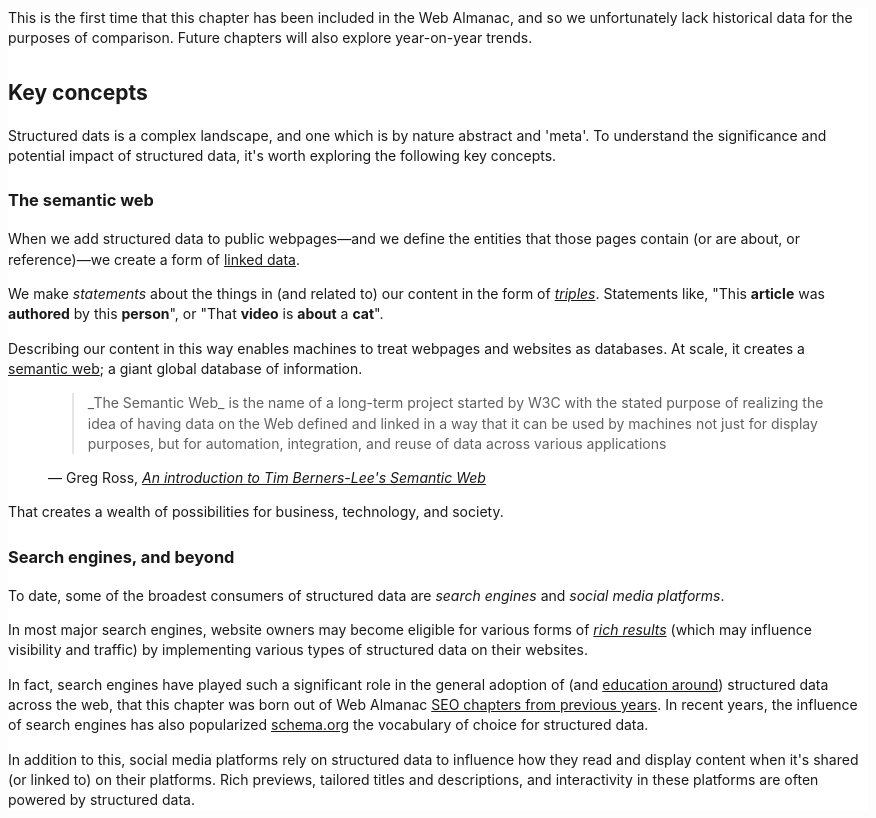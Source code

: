 This is the first time that this chapter has been included in the Web Almanac, and so we unfortunately lack historical data for the purposes of comparison. Future chapters will also explore year-on-year trends.

## Key concepts

Structured dats is a complex landscape, and one which is by nature abstract and 'meta'. To understand the significance and potential impact of structured data, it's worth exploring the following key concepts.

### The semantic web

When we add structured data to public webpages—and we define the entities that those pages contain (or are about, or reference)—we create a form of [linked data](https://en.wikipedia.org/wiki/Linked_data).

We make _statements_ about the things in (and related to) our content in the form of [_triples_](https://en.wikipedia.org/wiki/Semantic_triple). Statements like, "This __article__ was __authored__ by this __person__", or "That __video__ is __about__ a __cat__".

Describing our content in this way enables machines to treat webpages and websites as databases. At scale, it creates a <a hreflang="en" href="https://www.techrepublic.com/article/an-introduction-to-tim-berners-lees-semantic-web/">semantic web</a>; a giant global database of information.

<figure>
<blockquote>_The Semantic Web_ is the name of a long-term project started by W3C with the stated purpose of realizing the idea of having data on the Web defined and linked in a way that it can be used by machines not just for display purposes, but for automation, integration, and reuse of data across various applications</blockquote>
<figcaption>— Greg Ross, <cite><a hreflang="en" href="https://www.techrepublic.com/article/an-introduction-to-tim-berners-lees-semantic-web/">An introduction to Tim Berners-Lee's Semantic Web</a></cite></figcaption>
</figure>

That creates a wealth of possibilities for business, technology, and society.

### Search engines, and beyond

To date, some of the broadest consumers of structured data are _search engines_ and _social media platforms_.

In most major search engines, website owners may become eligible for various forms of <a hreflang="en" href="https://developers.google.com/search/docs/advanced/structured-data/search-gallery">_rich results_</a> (which may influence visibility and traffic) by implementing various types of structured data on their websites.

In fact, search engines have played such a significant role in the general adoption of (and <a hreflang="en" href="https://developers.google.com/search/docs/advanced/structured-data/intro-structured-data">education around</a>) structured data across the web, that this chapter was born out of Web Almanac [SEO chapters from previous years](../2020/seo#structured-data). In recent years, the influence of search engines has also popularized <a hreflang="en" href="https://schema.org/">schema.org</a> the vocabulary of choice for structured data.

In addition to this, social media platforms rely on structured data to influence how they read and display content when it's shared (or linked to) on their platforms. Rich previews, tailored titles and descriptions, and interactivity in these platforms are often powered by structured data.
